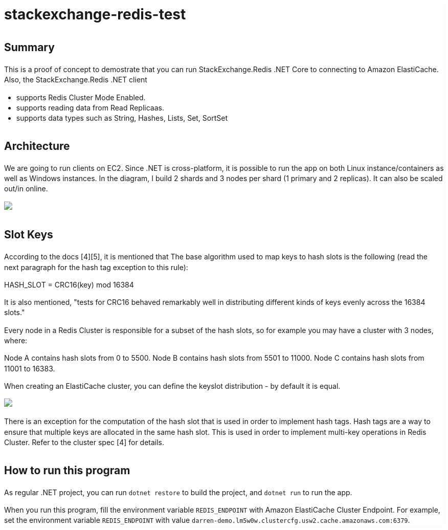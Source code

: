 # stackexchange-redis-test

## Summary

This is a proof of concept to demostrate that you can run StackExchange.Redis .NET Core to connecting to Amazon ElastiCache. Also, the StackExchange.Redis .NET client  
- supports Redis Cluster Mode Enabled.
- supports reading data from Read Replicaas.
- supports data types such as String, Hashes, Lists, Set, SortSet

## Architecture

We are going to run clients on EC2. Since .NET is cross-platform, it is possible to run the app on both Linux instance/containers as well as Windows instances. In the diagram, I build 2 shards and 3 nodes per shard (1 primary and 2 replicas). It can also be scaled out/in online.

![](images/elasticache-redis.png)

## Slot Keys 

According to the docs [4][5], it is mentioned that The base algorithm used to map keys to hash slots is the following (read the next paragraph for the hash tag exception to this rule):

HASH_SLOT = CRC16(key) mod 16384

It is also mentioned, "tests for CRC16 behaved remarkably well in distributing different kinds of keys evenly across the 16384 slots." 

Every node in a Redis Cluster is responsible for a subset of the hash slots, so for example you may have a cluster with 3 nodes, where:

Node A contains hash slots from 0 to 5500.
Node B contains hash slots from 5501 to 11000.
Node C contains hash slots from 11001 to 16383.

When creating an ElastiCache cluster, you can define the keyslot distribution - by default it is equal. 

![](images/redis-keyslot-distribution.png)

There is an exception for the computation of the hash slot that is used in order to implement hash tags. Hash tags are a way to ensure that multiple keys are allocated in the same hash slot. This is used in order to implement multi-key operations in Redis Cluster. Refer to the cluster spec [4] for details. 

## How to run this program 

As regular .NET project, you can run `dotnet restore` to build the project, and `dotnet run` to run the app. 

When you run this program, fill the environment variable `REDIS_ENDPOINT` with Amazon ElastiCache Cluster Endpoint. For example, set the environment variable `REDIS_ENDPOINT` with value `darren-demo.lm5w0w.clustercfg.usw2.cache.amazonaws.com:6379`. 

